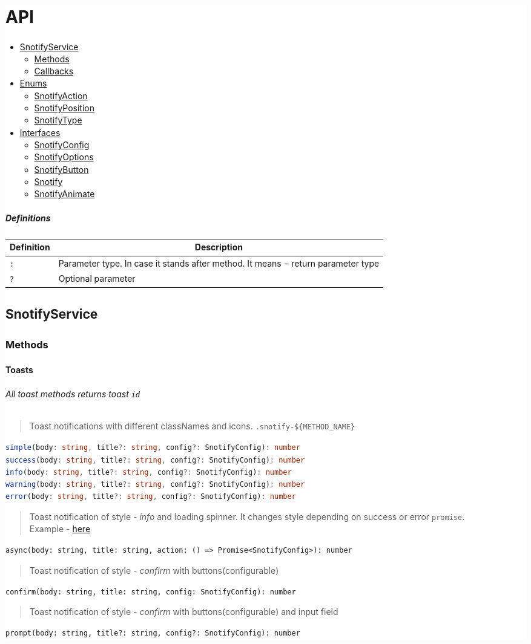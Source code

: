 # API

* [SnotifyService](#snotifyservice)
  * [Methods](#methods)
  * [Callbacks](#callbacks)
* [Enums](#enums)
  * [SnotifyAction](#snotifyaction)
  * [SnotifyPosition](#snotifyposition)
  * [SnotifyType](#snotifytype)
* [Interfaces](#interfaces)
  * [SnotifyConfig](#snotifyconfig)
  * [SnotifyOptions](#snotifyoptions)
  * [SnotifyButton](#snotifybutton)
  * [Snotify](#snotify)
  * [SnotifyAnimate](#snotifyanimate)

##### Definitions

| Definition | Description                                                                      |
|------------|----------------------------------------------------------------------------------|
| `:`        | Parameter type. In case it stands after method. It means - return parameter type |
| `?`        | Optional parameter                                                               |

## SnotifyService
### Methods

#### Toasts

###### All toast methods returns toast `id`
> Toast notifications with different classNames and icons. `.snotify-${METHOD_NAME}`
```typescript
simple(body: string, title?: string, config?: SnotifyConfig): number
success(body: string, title?: string, config?: SnotifyConfig): number
info(body: string, title?: string, config?: SnotifyConfig): number
warning(body: string, title?: string, config?: SnotifyConfig): number
error(body: string, title?: string, config?: SnotifyConfig): number
```

> Toast notification of style - *info* and loading spinner. It changes style depending on success or error `promise`.  
> Example - [here](examples#async)

`async(body: string, title: string, action: () => Promise<SnotifyConfig>): number`

> Toast notification of style - *confirm* with buttons(configurable)

`confirm(body: string, title: string, config: SnotifyConfig): number`

> Toast notification of style - *confirm* with buttons(configurable) and input field

`prompt(body: string, title?: string, config?: SnotifyConfig): number`
